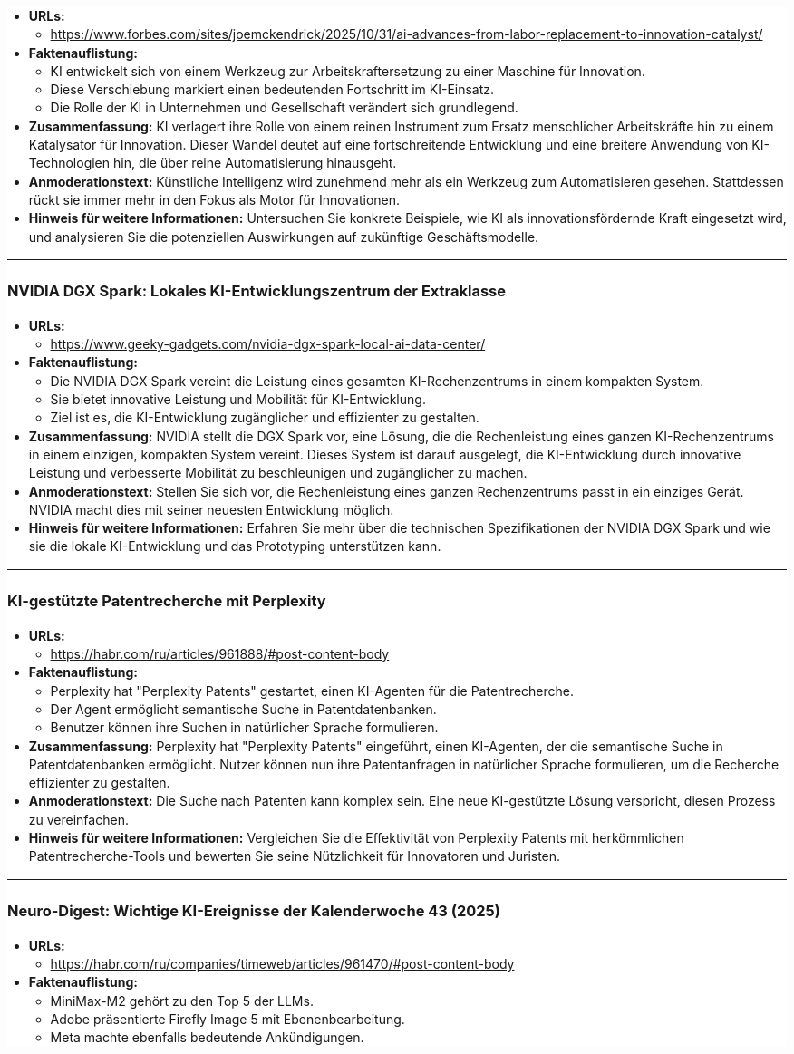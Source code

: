 *   **URLs:**
    *   https://www.forbes.com/sites/joemckendrick/2025/10/31/ai-advances-from-labor-replacement-to-innovation-catalyst/
*   **Faktenauflistung:**
    *   KI entwickelt sich von einem Werkzeug zur Arbeitskraftersetzung zu einer Maschine für Innovation.
    *   Diese Verschiebung markiert einen bedeutenden Fortschritt im KI-Einsatz.
    *   Die Rolle der KI in Unternehmen und Gesellschaft verändert sich grundlegend.
*   **Zusammenfassung:** KI verlagert ihre Rolle von einem reinen Instrument zum Ersatz menschlicher Arbeitskräfte hin zu einem Katalysator für Innovation. Dieser Wandel deutet auf eine fortschreitende Entwicklung und eine breitere Anwendung von KI-Technologien hin, die über reine Automatisierung hinausgeht.
*   **Anmoderationstext:** Künstliche Intelligenz wird zunehmend mehr als ein Werkzeug zum Automatisieren gesehen. Stattdessen rückt sie immer mehr in den Fokus als Motor für Innovationen.
*   **Hinweis für weitere Informationen:** Untersuchen Sie konkrete Beispiele, wie KI als innovationsfördernde Kraft eingesetzt wird, und analysieren Sie die potenziellen Auswirkungen auf zukünftige Geschäftsmodelle.
--------------------------------------------
### NVIDIA DGX Spark: Lokales KI-Entwicklungszentrum der Extraklasse
*   **URLs:**
    *   https://www.geeky-gadgets.com/nvidia-dgx-spark-local-ai-data-center/
*   **Faktenauflistung:**
    *   Die NVIDIA DGX Spark vereint die Leistung eines gesamten KI-Rechenzentrums in einem kompakten System.
    *   Sie bietet innovative Leistung und Mobilität für KI-Entwicklung.
    *   Ziel ist es, die KI-Entwicklung zugänglicher und effizienter zu gestalten.
*   **Zusammenfassung:** NVIDIA stellt die DGX Spark vor, eine Lösung, die die Rechenleistung eines ganzen KI-Rechenzentrums in einem einzigen, kompakten System vereint. Dieses System ist darauf ausgelegt, die KI-Entwicklung durch innovative Leistung und verbesserte Mobilität zu beschleunigen und zugänglicher zu machen.
*   **Anmoderationstext:** Stellen Sie sich vor, die Rechenleistung eines ganzen Rechenzentrums passt in ein einziges Gerät. NVIDIA macht dies mit seiner neuesten Entwicklung möglich.
*   **Hinweis für weitere Informationen:** Erfahren Sie mehr über die technischen Spezifikationen der NVIDIA DGX Spark und wie sie die lokale KI-Entwicklung und das Prototyping unterstützen kann.
--------------------------------------------
### KI-gestützte Patentrecherche mit Perplexity
*   **URLs:**
    *   https://habr.com/ru/articles/961888/#post-content-body
*   **Faktenauflistung:**
    *   Perplexity hat "Perplexity Patents" gestartet, einen KI-Agenten für die Patentrecherche.
    *   Der Agent ermöglicht semantische Suche in Patentdatenbanken.
    *   Benutzer können ihre Suchen in natürlicher Sprache formulieren.
*   **Zusammenfassung:** Perplexity hat "Perplexity Patents" eingeführt, einen KI-Agenten, der die semantische Suche in Patentdatenbanken ermöglicht. Nutzer können nun ihre Patentanfragen in natürlicher Sprache formulieren, um die Recherche effizienter zu gestalten.
*   **Anmoderationstext:** Die Suche nach Patenten kann komplex sein. Eine neue KI-gestützte Lösung verspricht, diesen Prozess zu vereinfachen.
*   **Hinweis für weitere Informationen:** Vergleichen Sie die Effektivität von Perplexity Patents mit herkömmlichen Patentrecherche-Tools und bewerten Sie seine Nützlichkeit für Innovatoren und Juristen.
--------------------------------------------
### Neuro-Digest: Wichtige KI-Ereignisse der Kalenderwoche 43 (2025)
*   **URLs:**
    *   https://habr.com/ru/companies/timeweb/articles/961470/#post-content-body
*   **Faktenauflistung:**
    *   MiniMax-M2 gehört zu den Top 5 der LLMs.
    *   Adobe präsentierte Firefly Image 5 mit Ebenenbearbeitung.
    *   Meta machte ebenfalls bedeutende Ankündigungen.